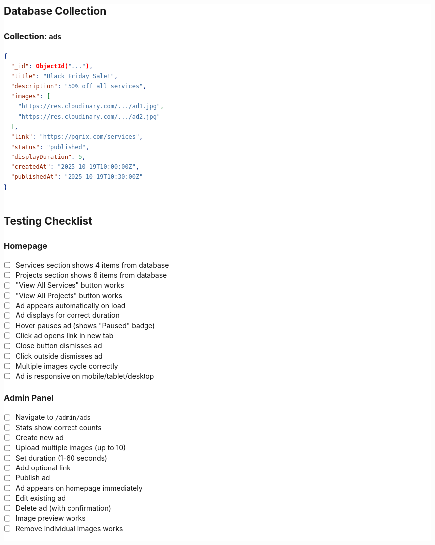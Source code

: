
## Database Collection

### Collection: `ads`

```json
{
  "_id": ObjectId("..."),
  "title": "Black Friday Sale!",
  "description": "50% off all services",
  "images": [
    "https://res.cloudinary.com/.../ad1.jpg",
    "https://res.cloudinary.com/.../ad2.jpg"
  ],
  "link": "https://pqrix.com/services",
  "status": "published",
  "displayDuration": 5,
  "createdAt": "2025-10-19T10:00:00Z",
  "publishedAt": "2025-10-19T10:30:00Z"
}
```

---

## Testing Checklist

### Homepage
- [ ] Services section shows 4 items from database
- [ ] Projects section shows 6 items from database
- [ ] "View All Services" button works
- [ ] "View All Projects" button works
- [ ] Ad appears automatically on load
- [ ] Ad displays for correct duration
- [ ] Hover pauses ad (shows "Paused" badge)
- [ ] Click ad opens link in new tab
- [ ] Close button dismisses ad
- [ ] Click outside dismisses ad
- [ ] Multiple images cycle correctly
- [ ] Ad is responsive on mobile/tablet/desktop

### Admin Panel
- [ ] Navigate to `/admin/ads`
- [ ] Stats show correct counts
- [ ] Create new ad
- [ ] Upload multiple images (up to 10)
- [ ] Set duration (1-60 seconds)
- [ ] Add optional link
- [ ] Publish ad
- [ ] Ad appears on homepage immediately
- [ ] Edit existing ad
- [ ] Delete ad (with confirmation)
- [ ] Image preview works
- [ ] Remove individual images works

---
